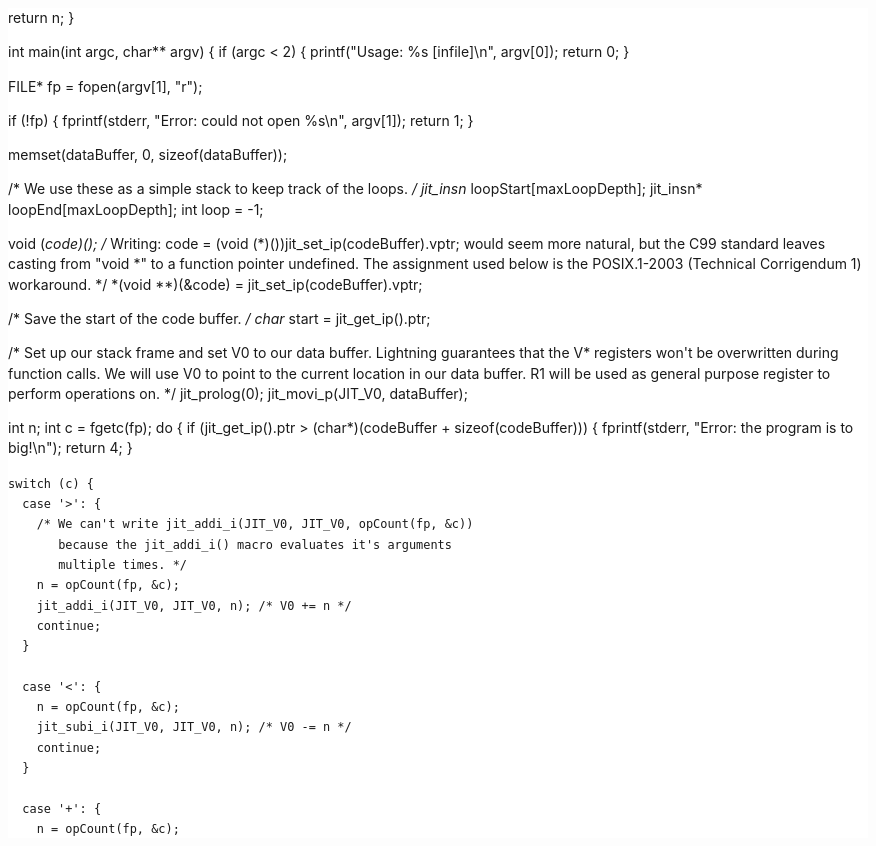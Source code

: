   return n;
}

int main(int argc, char** argv) {
  if (argc < 2) {
    printf("Usage: %s [infile]\n", argv[0]);
    return 0;
  }

  FILE* fp = fopen(argv[1], "r");

  if (!fp) {
    fprintf(stderr, "Error: could not open %s\n", argv[1]);
    return 1;
  }

  memset(dataBuffer, 0, sizeof(dataBuffer));

  /* We use these as a simple stack to keep track of the loops. */
  jit_insn* loopStart[maxLoopDepth];
  jit_insn* loopEnd[maxLoopDepth];
  int loop = -1;

  void (*code)();
  /* Writing: code = (void (*)())jit_set_ip(codeBuffer).vptr;
     would seem more natural, but the C99 standard leaves
     casting from "void *" to a function pointer undefined.
     The assignment used below is the POSIX.1-2003 (Technical
     Corrigendum 1) workaround. */
  *(void **)(&code) = jit_set_ip(codeBuffer).vptr;

  /* Save the start of the code buffer. */
  char* start = jit_get_ip().ptr;

  /* Set up our stack frame and set V0 to our data buffer.
     Lightning guarantees that the V* registers won't be overwritten
     during function calls. We will use V0 to point to the current
     location in our data buffer.
     R1 will be used as general purpose register to perform operations on. */
  jit_prolog(0);
  jit_movi_p(JIT_V0, dataBuffer);

  int n;
  int c = fgetc(fp);
  do {
    if (jit_get_ip().ptr > (char*)(codeBuffer + sizeof(codeBuffer))) {
      fprintf(stderr, "Error: the program is to big!\n");
      return 4;
    }

    switch (c) {
      case '>': {
        /* We can't write jit_addi_i(JIT_V0, JIT_V0, opCount(fp, &c))
           because the jit_addi_i() macro evaluates it's arguments
           multiple times. */
        n = opCount(fp, &c);
        jit_addi_i(JIT_V0, JIT_V0, n); /* V0 += n */
        continue;
      }

      case '<': {
        n = opCount(fp, &c);
        jit_subi_i(JIT_V0, JIT_V0, n); /* V0 -= n */
        continue;
      }

      case '+': {
        n = opCount(fp, &c);
